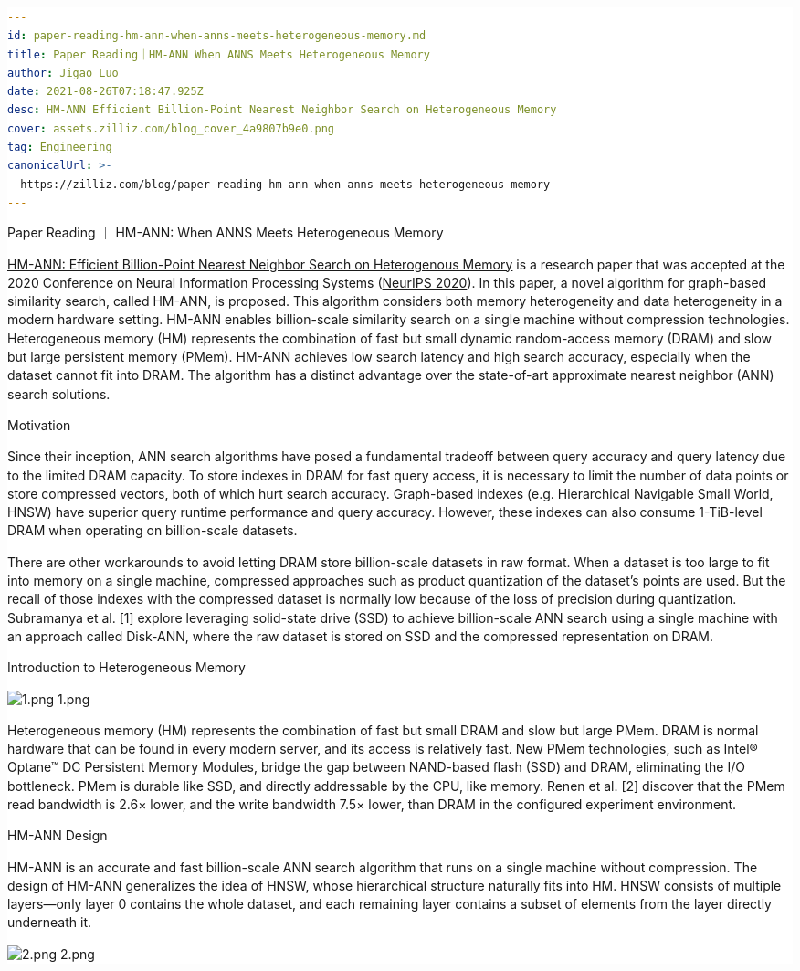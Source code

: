 ```yaml
---
id: paper-reading-hm-ann-when-anns-meets-heterogeneous-memory.md
title: Paper Reading｜HM-ANN When ANNS Meets Heterogeneous Memory
author: Jigao Luo
date: 2021-08-26T07:18:47.925Z
desc: HM-ANN Efficient Billion-Point Nearest Neighbor Search on Heterogeneous Memory
cover: assets.zilliz.com/blog_cover_4a9807b9e0.png
tag: Engineering
canonicalUrl: >-
  https://zilliz.com/blog/paper-reading-hm-ann-when-anns-meets-heterogeneous-memory
---
```

<custom-h1>Paper Reading ｜ HM-ANN: When ANNS Meets Heterogeneous Memory</custom-h1><p><a href="https://proceedings.neurips.cc/paper/2020/file/788d986905533aba051261497ecffcbb-Paper.pdf">HM-ANN: Efficient Billion-Point Nearest Neighbor Search on Heterogenous Memory</a> is a research paper that was accepted at the 2020 Conference on Neural Information Processing Systems (<a href="https://nips.cc/Conferences/2020">NeurIPS 2020</a>). In this paper, a novel algorithm for graph-based similarity search, called HM-ANN, is proposed. This algorithm considers both memory heterogeneity and data heterogeneity in a modern hardware setting. HM-ANN enables billion-scale similarity search on a single machine without compression technologies. Heterogeneous memory (HM) represents the combination of fast but small dynamic random-access memory (DRAM) and slow but large persistent memory (PMem). HM-ANN achieves low search latency and high search accuracy, especially when the dataset cannot fit into DRAM. The algorithm has a distinct advantage over the state-of-art approximate nearest neighbor (ANN) search solutions.</p>
<custom-h1>Motivation</custom-h1><p>Since their inception, ANN search algorithms have posed a fundamental tradeoff between query accuracy and query latency due to the limited DRAM capacity. To store indexes in DRAM for fast query access, it is necessary to limit the number of data points or store compressed vectors, both of which hurt search accuracy. Graph-based indexes (e.g. Hierarchical Navigable Small World, HNSW) have superior query runtime performance and query accuracy. However, these indexes can also consume 1-TiB-level DRAM when operating on billion-scale datasets.</p>
<p>There are other workarounds to avoid letting DRAM store billion-scale datasets in raw format. When a dataset is too large to fit into memory on a single machine, compressed approaches such as product quantization of the dataset’s points are used. But the recall of those indexes with the compressed dataset is normally low because of the loss of precision during quantization. Subramanya et al. [1] explore leveraging solid-state drive (SSD) to achieve billion-scale ANN search using a single machine with an approach called Disk-ANN, where the raw dataset is stored on SSD and the compressed representation on DRAM.</p>
<custom-h1>Introduction to Heterogeneous Memory</custom-h1><p>
  <span class="img-wrapper">
    <img translate="no" src="https://assets.zilliz.com/image_32_d26cfa9480.png" alt="1.png" class="doc-image" id="1.png" />
    <span>1.png</span>
  </span>
</p>
<p>Heterogeneous memory (HM) represents the combination of fast but small DRAM and slow but large PMem. DRAM is normal hardware that can be found in every modern server, and its access is relatively fast. New PMem technologies, such as Intel® Optane™ DC Persistent Memory Modules, bridge the gap between NAND-based flash (SSD) and DRAM, eliminating the I/O bottleneck. PMem is durable like SSD, and directly addressable by the CPU, like memory. Renen et al. [2] discover that the PMem read bandwidth is 2.6× lower, and the write bandwidth 7.5× lower, than DRAM in the configured experiment environment.</p>
<custom-h1>HM-ANN Design</custom-h1><p>HM-ANN is an accurate and fast billion-scale ANN search algorithm that runs on a single machine without compression. The design of HM-ANN generalizes the idea of HNSW, whose hierarchical structure naturally fits into HM. HNSW consists of multiple layers—only layer 0 contains the whole dataset, and each remaining layer contains a subset of elements from the layer directly underneath it.</p>
<p>
  <span class="img-wrapper">
    <img translate="no" src="https://assets.zilliz.com/2_25a1836e8b.png" alt="2.png" class="doc-image" id="2.png" />
    <span>2.png</span>
  </span>
</p>